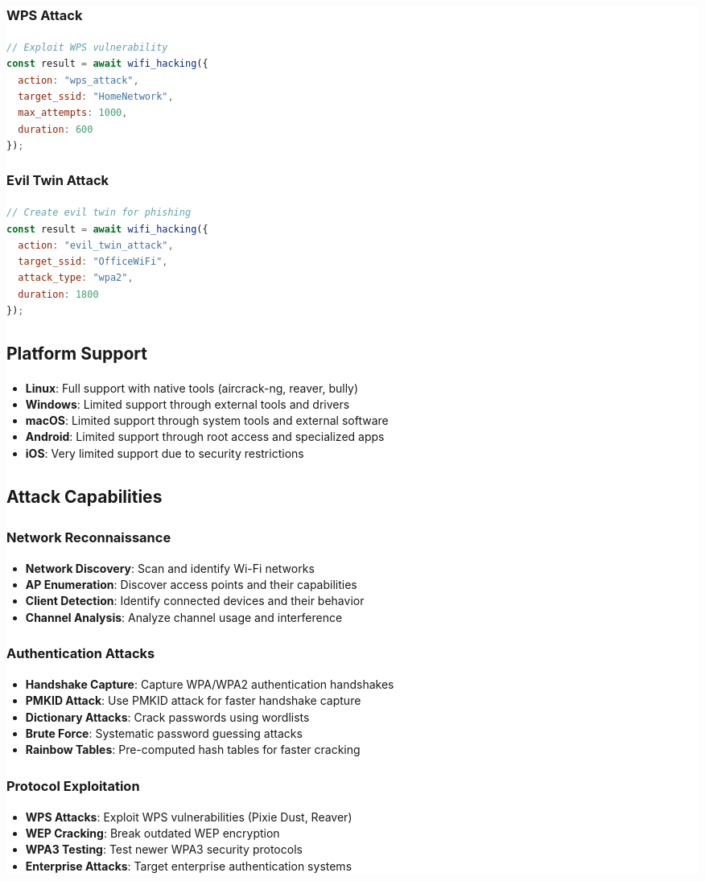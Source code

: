 ### WPS Attack
```javascript
// Exploit WPS vulnerability
const result = await wifi_hacking({
  action: "wps_attack",
  target_ssid: "HomeNetwork",
  max_attempts: 1000,
  duration: 600
});
```

### Evil Twin Attack
```javascript
// Create evil twin for phishing
const result = await wifi_hacking({
  action: "evil_twin_attack",
  target_ssid: "OfficeWiFi",
  attack_type: "wpa2",
  duration: 1800
});
```

## Platform Support
- **Linux**: Full support with native tools (aircrack-ng, reaver, bully)
- **Windows**: Limited support through external tools and drivers
- **macOS**: Limited support through system tools and external software
- **Android**: Limited support through root access and specialized apps
- **iOS**: Very limited support due to security restrictions

## Attack Capabilities

### Network Reconnaissance
- **Network Discovery**: Scan and identify Wi-Fi networks
- **AP Enumeration**: Discover access points and their capabilities
- **Client Detection**: Identify connected devices and their behavior
- **Channel Analysis**: Analyze channel usage and interference

### Authentication Attacks
- **Handshake Capture**: Capture WPA/WPA2 authentication handshakes
- **PMKID Attack**: Use PMKID attack for faster handshake capture
- **Dictionary Attacks**: Crack passwords using wordlists
- **Brute Force**: Systematic password guessing attacks
- **Rainbow Tables**: Pre-computed hash tables for faster cracking

### Protocol Exploitation
- **WPS Attacks**: Exploit WPS vulnerabilities (Pixie Dust, Reaver)
- **WEP Cracking**: Break outdated WEP encryption
- **WPA3 Testing**: Test newer WPA3 security protocols
- **Enterprise Attacks**: Target enterprise authentication systems
